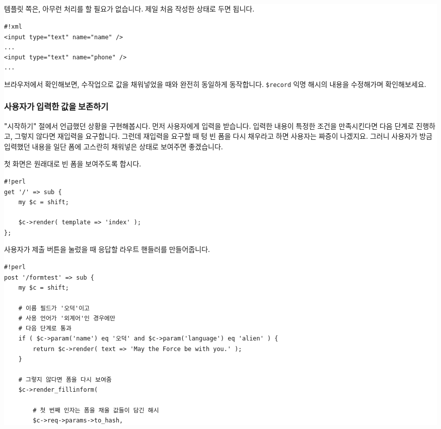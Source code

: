 템플릿 쪽은, 아무런 처리를 할 필요가 없습니다. 제일 처음 작성한 상태로
두면 됩니다.

    #!xml
    <input type="text" name="name" />
    ...
    <input type="text" name="phone" />
    ...

브라우저에서 확인해보면, 수작업으로 값을 채워넣었을 때와 완전히 동일하게
동작합니다. `$record` 익명 해시의 내용을 수정해가며 확인해보세요.


### 사용자가 입력한 값을 보존하기

"시작하기" 절에서 언급했던 상황을 구현해봅시다.
먼저 사용자에게 입력을 받습니다. 
입력한 내용이 특정한 조건을 만족시킨다면 다음 단계로 진행하고,
그렇지 않다면 재입력을 요구합니다.
그런데 재입력을 요구할 때 텅 빈 폼을 다시 채우라고 하면
사용자는 짜증이 나겠지요. 그러니 사용자가 방금 입력했던 내용을
일단 폼에 고스란히 채워넣은 상태로 보여주면 좋겠습니다.

첫 화면은 원래대로 빈 폼을 보여주도록 합시다.

    #!perl
    get '/' => sub {
        my $c = shift;
    
        $c->render( template => 'index' );
    };

사용자가 제출 버튼을 눌렀을 때 응답할 라우트 핸들러를 만들어줍니다.

    #!perl
    post '/formtest' => sub {
        my $c = shift;
    
        # 이름 필드가 '오덕'이고
        # 사용 언어가 '외계어'인 경우에만
        # 다음 단계로 통과
        if ( $c->param('name') eq '오덕' and $c->param('language') eq 'alien' ) {
            return $c->render( text => 'May the Force be with you.' );
        }
    
        # 그렇지 않다면 폼을 다시 보여줌
        $c->render_fillinform(

            # 첫 번째 인자는 폼을 채울 값들이 담긴 해시
            $c->req->params->to_hash,
